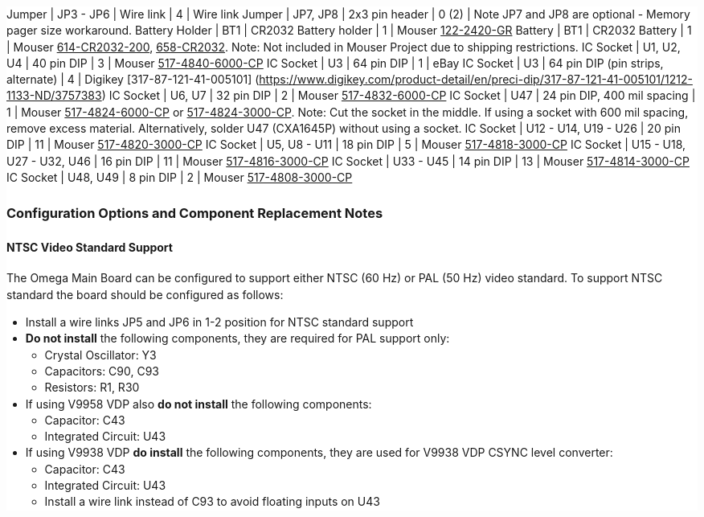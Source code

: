 Jumper             | JP3 - JP6 | Wire link                                   | 4        | Wire link
Jumper             | JP7, JP8  | 2x3 pin header                              | 0 (2)    | Note JP7 and JP8 are optional - Memory pager size workaround.
Battery Holder     | BT1       | CR2032 Battery holder                       | 1        | Mouser [122-2420-GR](https://www.mouser.com/ProductDetail/122-2420-GR)
Battery            | BT1       | CR2032 Battery                              | 1        | Mouser [614-CR2032-200](https://www.mouser.com/ProductDetail/614-CR2032-200), [658-CR2032](https://www.mouser.com/ProductDetail/658-CR2032). Note: Not included in Mouser Project due to shipping restrictions.
IC Socket          | U1, U2, U4 | 40 pin DIP                                 | 3        | Mouser [517-4840-6000-CP](https://www.mouser.com/ProductDetail/517-4840-6000-CP)
IC Socket          | U3        | 64 pin DIP                                  | 1        | eBay
IC Socket          | U3        | 64 pin DIP (pin strips, alternate)          | 4        | Digikey [317-87-121-41-005101] (https://www.digikey.com/product-detail/en/preci-dip/317-87-121-41-005101/1212-1133-ND/3757383)
IC Socket          | U6, U7    | 32 pin DIP                                  | 2        | Mouser [517-4832-6000-CP](https://www.mouser.com/ProductDetail/517-4832-6000-CP)
IC Socket          | U47       | 24 pin DIP, 400 mil spacing                 | 1        | Mouser [517-4824-6000-CP](https://www.mouser.com/ProductDetail/517-4824-6000-CP) or [517-4824-3000-CP](https://www.mouser.com/ProductDetail/517-4824-3000-CP). Note: Cut the socket in the middle. If using a socket with 600 mil spacing, remove excess material. Alternatively, solder U47 (CXA1645P) without using a socket.
IC Socket          | U12 - U14, U19 - U26 | 20 pin DIP                       | 11       | Mouser [517-4820-3000-CP](https://www.mouser.com/ProductDetail/517-4820-3000-CP)
IC Socket          | U5, U8 - U11 | 18 pin DIP                               | 5        | Mouser [517-4818-3000-CP](https://www.mouser.com/ProductDetail/517-4818-3000-CP)
IC Socket          | U15 - U18, U27 - U32, U46 | 16 pin DIP                  | 11       | Mouser [517-4816-3000-CP](https://www.mouser.com/ProductDetail/517-4816-3000-CP)
IC Socket          | U33 - U45 | 14 pin DIP                                  | 13       | Mouser [517-4814-3000-CP](https://www.mouser.com/ProductDetail/517-4814-3000-CP)
IC Socket          | U48, U49  | 8 pin DIP                                   | 2        | Mouser [517-4808-3000-CP](https://www.mouser.com/ProductDetail/517-4808-3000-CP)

### Configuration Options and Component Replacement Notes

#### NTSC Video Standard Support
The Omega Main Board can be configured to support either NTSC (60 Hz) or PAL (50 Hz) video standard. To support NTSC standard the board should be configured as follows:
* Install a wire links JP5 and JP6 in 1-2 position for NTSC standard support
* **Do not install** the following components, they are required for PAL support only:
  * Crystal Oscillator: Y3
  * Capacitors: C90, C93
  * Resistors: R1, R30
* If using V9958 VDP also **do not install** the following components:
  * Capacitor: C43
  * Integrated Circuit: U43
* If using V9938 VDP **do install** the following components, they are used for V9938 VDP CSYNC level converter:
  * Capacitor: C43
  * Integrated Circuit: U43
  * Install a wire link instead of C93 to avoid floating inputs on U43

